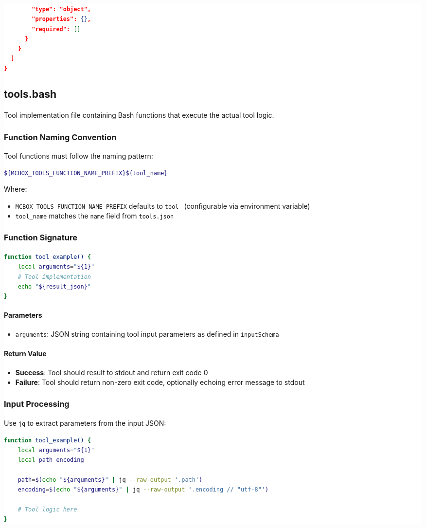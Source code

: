 ```json
        "type": "object",
        "properties": {},
        "required": []
      }
    }
  ]
}
```

## tools.bash

Tool implementation file containing Bash functions that execute the actual tool logic.

### Function Naming Convention

Tool functions must follow the naming pattern:

```sh
${MCBOX_TOOLS_FUNCTION_NAME_PREFIX}${tool_name}
```

Where:

- `MCBOX_TOOLS_FUNCTION_NAME_PREFIX` defaults to `tool_` (configurable via environment variable)
- `tool_name` matches the `name` field from `tools.json`

### Function Signature

```bash
function tool_example() {
    local arguments="${1}"
    # Tool implementation
    echo "${result_json}"
}
```

#### Parameters

- `arguments`: JSON string containing tool input parameters as defined in `inputSchema`

#### Return Value

- **Success**: Tool should result to stdout and return exit code 0
- **Failure**: Tool should return non-zero exit code, optionally echoing error message to stdout

### Input Processing

Use `jq` to extract parameters from the input JSON:

```bash
function tool_example() {
    local arguments="${1}"
    local path encoding

    path=$(echo "${arguments}" | jq --raw-output '.path')
    encoding=$(echo "${arguments}" | jq --raw-output '.encoding // "utf-8"')

    # Tool logic here
}
```
